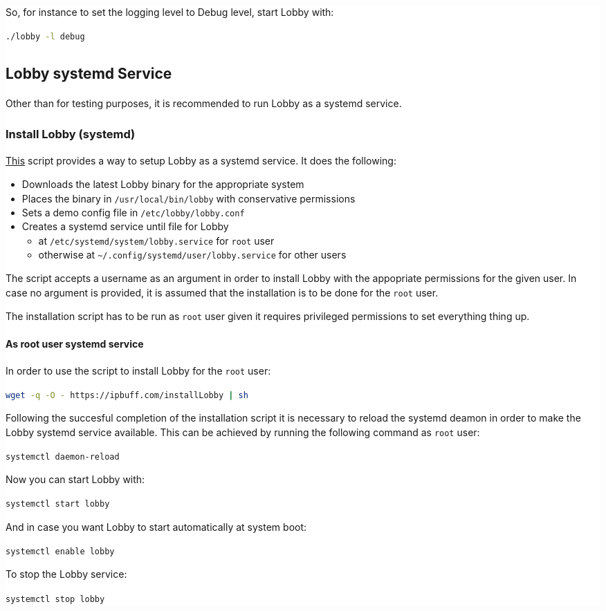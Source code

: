 So, for instance to set the logging level to Debug level, start Lobby with:

``` bash 
./lobby -l debug
```

## Lobby systemd Service
Other than for testing purposes, it is recommended to run Lobby as a systemd service.

### Install Lobby (systemd)
[This](https://github.com/ipbuff/lobby/releases/latest/download/installLobby.sh) script provides a way to setup Lobby as a systemd service. It does the following:

  - Downloads the latest Lobby binary for the appropriate system
  - Places the binary in `/usr/local/bin/lobby` with conservative permissions
  - Sets a demo config file in `/etc/lobby/lobby.conf`
  - Creates a systemd service until file for Lobby 
    - at `/etc/systemd/system/lobby.service` for `root` user
    - otherwise at `~/.config/systemd/user/lobby.service` for other users

The script accepts a username as an argument in order to install Lobby with the appopriate permissions for the given user. In case no argument is provided, it is assumed that the installation is to be done for the `root` user.

The installation script has to be run as `root` user given it requires privileged permissions to set everything thing up.

#### As root user systemd service
In order to use the script to install Lobby for the `root` user:

``` bash title="Run as root user"
wget -q -O - https://ipbuff.com/installLobby | sh
```

Following the succesful completion of the installation script it is necessary to reload the systemd deamon in order to make the Lobby systemd service available. This can be achieved by running the following command as `root` user:

``` 
systemctl daemon-reload
```

Now you can start Lobby with:

``` 
systemctl start lobby
```

And in case you want Lobby to start automatically at system boot:

``` 
systemctl enable lobby
```

To stop the Lobby service:

``` 
systemctl stop lobby
```
